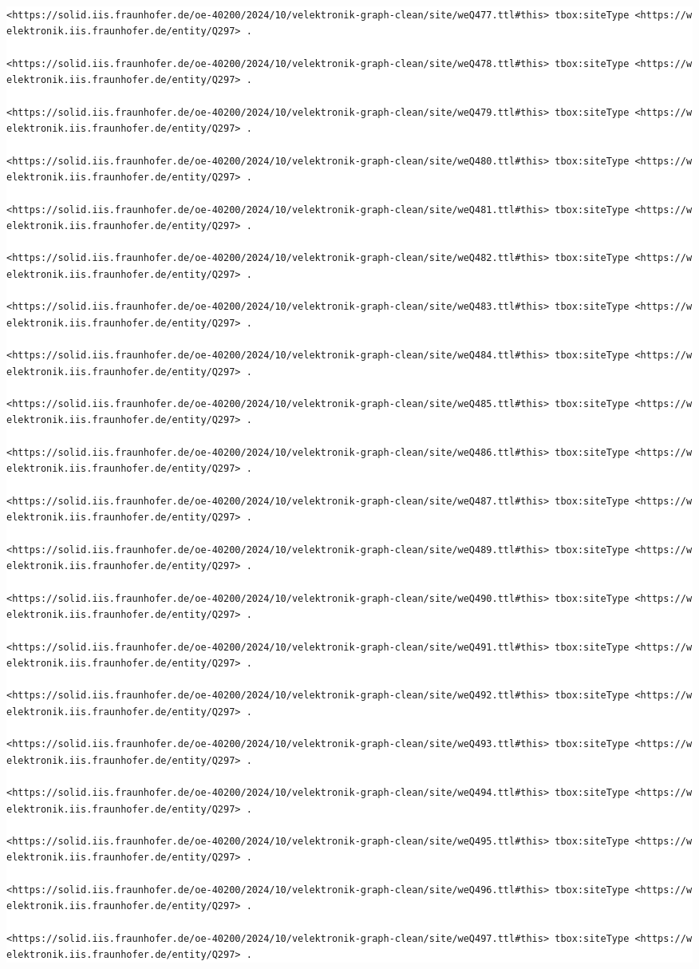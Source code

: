     <https://solid.iis.fraunhofer.de/oe-40200/2024/10/velektronik-graph-clean/site/weQ477.ttl#this> tbox:siteType <https://welektronik.iis.fraunhofer.de/entity/Q297> .
    
    <https://solid.iis.fraunhofer.de/oe-40200/2024/10/velektronik-graph-clean/site/weQ478.ttl#this> tbox:siteType <https://welektronik.iis.fraunhofer.de/entity/Q297> .
    
    <https://solid.iis.fraunhofer.de/oe-40200/2024/10/velektronik-graph-clean/site/weQ479.ttl#this> tbox:siteType <https://welektronik.iis.fraunhofer.de/entity/Q297> .
    
    <https://solid.iis.fraunhofer.de/oe-40200/2024/10/velektronik-graph-clean/site/weQ480.ttl#this> tbox:siteType <https://welektronik.iis.fraunhofer.de/entity/Q297> .
    
    <https://solid.iis.fraunhofer.de/oe-40200/2024/10/velektronik-graph-clean/site/weQ481.ttl#this> tbox:siteType <https://welektronik.iis.fraunhofer.de/entity/Q297> .
    
    <https://solid.iis.fraunhofer.de/oe-40200/2024/10/velektronik-graph-clean/site/weQ482.ttl#this> tbox:siteType <https://welektronik.iis.fraunhofer.de/entity/Q297> .
    
    <https://solid.iis.fraunhofer.de/oe-40200/2024/10/velektronik-graph-clean/site/weQ483.ttl#this> tbox:siteType <https://welektronik.iis.fraunhofer.de/entity/Q297> .
    
    <https://solid.iis.fraunhofer.de/oe-40200/2024/10/velektronik-graph-clean/site/weQ484.ttl#this> tbox:siteType <https://welektronik.iis.fraunhofer.de/entity/Q297> .
    
    <https://solid.iis.fraunhofer.de/oe-40200/2024/10/velektronik-graph-clean/site/weQ485.ttl#this> tbox:siteType <https://welektronik.iis.fraunhofer.de/entity/Q297> .
    
    <https://solid.iis.fraunhofer.de/oe-40200/2024/10/velektronik-graph-clean/site/weQ486.ttl#this> tbox:siteType <https://welektronik.iis.fraunhofer.de/entity/Q297> .
    
    <https://solid.iis.fraunhofer.de/oe-40200/2024/10/velektronik-graph-clean/site/weQ487.ttl#this> tbox:siteType <https://welektronik.iis.fraunhofer.de/entity/Q297> .
    
    <https://solid.iis.fraunhofer.de/oe-40200/2024/10/velektronik-graph-clean/site/weQ489.ttl#this> tbox:siteType <https://welektronik.iis.fraunhofer.de/entity/Q297> .
    
    <https://solid.iis.fraunhofer.de/oe-40200/2024/10/velektronik-graph-clean/site/weQ490.ttl#this> tbox:siteType <https://welektronik.iis.fraunhofer.de/entity/Q297> .
    
    <https://solid.iis.fraunhofer.de/oe-40200/2024/10/velektronik-graph-clean/site/weQ491.ttl#this> tbox:siteType <https://welektronik.iis.fraunhofer.de/entity/Q297> .
    
    <https://solid.iis.fraunhofer.de/oe-40200/2024/10/velektronik-graph-clean/site/weQ492.ttl#this> tbox:siteType <https://welektronik.iis.fraunhofer.de/entity/Q297> .
    
    <https://solid.iis.fraunhofer.de/oe-40200/2024/10/velektronik-graph-clean/site/weQ493.ttl#this> tbox:siteType <https://welektronik.iis.fraunhofer.de/entity/Q297> .
    
    <https://solid.iis.fraunhofer.de/oe-40200/2024/10/velektronik-graph-clean/site/weQ494.ttl#this> tbox:siteType <https://welektronik.iis.fraunhofer.de/entity/Q297> .
    
    <https://solid.iis.fraunhofer.de/oe-40200/2024/10/velektronik-graph-clean/site/weQ495.ttl#this> tbox:siteType <https://welektronik.iis.fraunhofer.de/entity/Q297> .
    
    <https://solid.iis.fraunhofer.de/oe-40200/2024/10/velektronik-graph-clean/site/weQ496.ttl#this> tbox:siteType <https://welektronik.iis.fraunhofer.de/entity/Q297> .
    
    <https://solid.iis.fraunhofer.de/oe-40200/2024/10/velektronik-graph-clean/site/weQ497.ttl#this> tbox:siteType <https://welektronik.iis.fraunhofer.de/entity/Q297> .
    